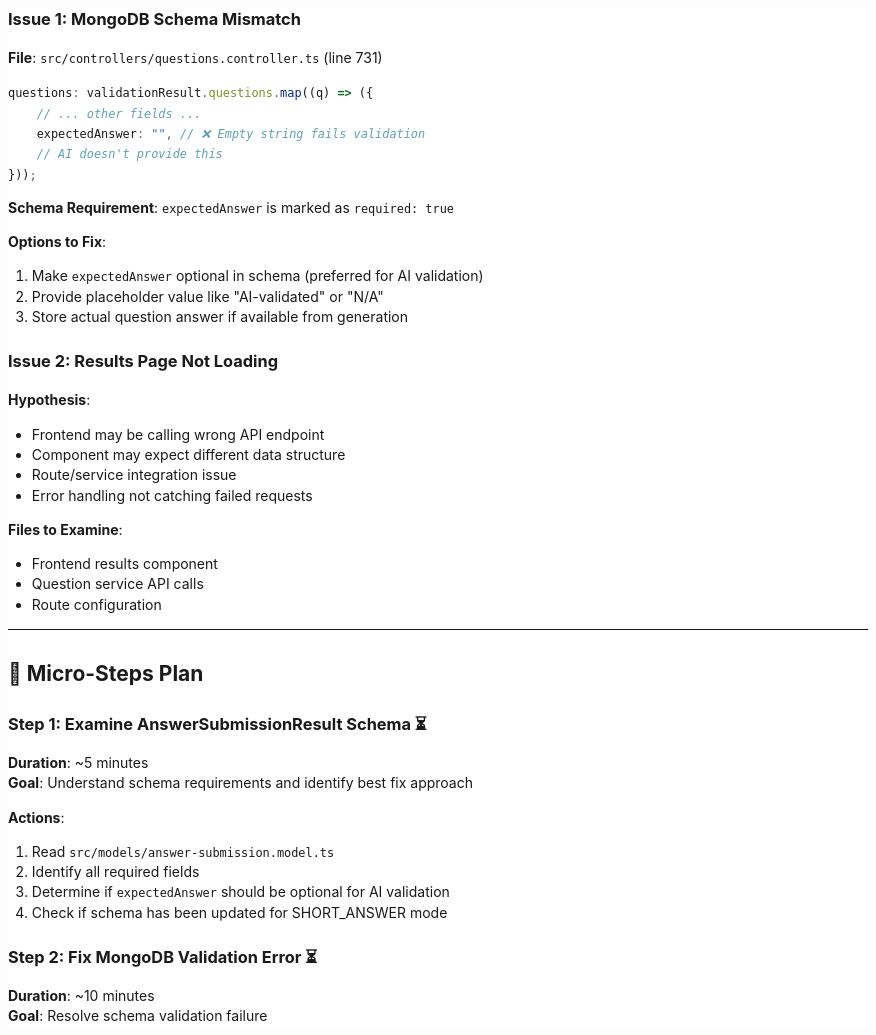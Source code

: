 ### Issue 1: MongoDB Schema Mismatch

**File**: `src/controllers/questions.controller.ts` (line 731)

```typescript
questions: validationResult.questions.map((q) => ({
    // ... other fields ...
    expectedAnswer: "", // ❌ Empty string fails validation
    // AI doesn't provide this
}));
```

**Schema Requirement**: `expectedAnswer` is marked as `required: true`

**Options to Fix**:

1. Make `expectedAnswer` optional in schema (preferred for AI validation)
2. Provide placeholder value like "AI-validated" or "N/A"
3. Store actual question answer if available from generation

### Issue 2: Results Page Not Loading

**Hypothesis**:

-   Frontend may be calling wrong API endpoint
-   Component may expect different data structure
-   Route/service integration issue
-   Error handling not catching failed requests

**Files to Examine**:

-   Frontend results component
-   Question service API calls
-   Route configuration

---

## 🔄 Micro-Steps Plan

### Step 1: Examine AnswerSubmissionResult Schema ⏳

**Duration**: ~5 minutes  
**Goal**: Understand schema requirements and identify best fix approach

**Actions**:

1. Read `src/models/answer-submission.model.ts`
2. Identify all required fields
3. Determine if `expectedAnswer` should be optional for AI validation
4. Check if schema has been updated for SHORT_ANSWER mode

### Step 2: Fix MongoDB Validation Error ⏳

**Duration**: ~10 minutes  
**Goal**: Resolve schema validation failure
